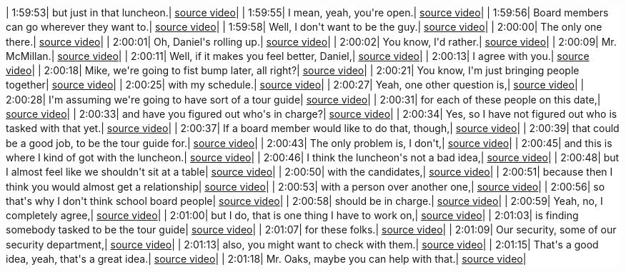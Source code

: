 | 1:59:53| but just in that luncheon.| [source video](https://archive.org/details/school-board-264-220207?start=7193)|
| 1:59:55| I mean, yeah, you're open.| [source video](https://archive.org/details/school-board-264-220207?start=7195)|
| 1:59:56| Board members can go wherever they want to.| [source video](https://archive.org/details/school-board-264-220207?start=7196)|
| 1:59:58| Well, I don't want to be the guy.| [source video](https://archive.org/details/school-board-264-220207?start=7198)|
| 2:00:00| The only one there.| [source video](https://archive.org/details/school-board-264-220207?start=7200)|
| 2:00:01| Oh, Daniel's rolling up.| [source video](https://archive.org/details/school-board-264-220207?start=7201)|
| 2:00:02| You know, I'd rather.| [source video](https://archive.org/details/school-board-264-220207?start=7202)|
| 2:00:09| Mr. McMillan.| [source video](https://archive.org/details/school-board-264-220207?start=7209)|
| 2:00:11| Well, if it makes you feel better, Daniel,| [source video](https://archive.org/details/school-board-264-220207?start=7211)|
| 2:00:13| I agree with you.| [source video](https://archive.org/details/school-board-264-220207?start=7213)|
| 2:00:18| Mike, we're going to fist bump later, all right?| [source video](https://archive.org/details/school-board-264-220207?start=7218)|
| 2:00:21| You know, I'm just bringing people together| [source video](https://archive.org/details/school-board-264-220207?start=7221)|
| 2:00:25| with my schedule.| [source video](https://archive.org/details/school-board-264-220207?start=7225)|
| 2:00:27| Yeah, one other question is,| [source video](https://archive.org/details/school-board-264-220207?start=7227)|
| 2:00:28| I'm assuming we're going to have sort of a tour guide| [source video](https://archive.org/details/school-board-264-220207?start=7228)|
| 2:00:31| for each of these people on this date,| [source video](https://archive.org/details/school-board-264-220207?start=7231)|
| 2:00:33| and have you figured out who's in charge?| [source video](https://archive.org/details/school-board-264-220207?start=7233)|
| 2:00:34| Yes, so I have not figured out who is tasked with that yet.| [source video](https://archive.org/details/school-board-264-220207?start=7234)|
| 2:00:37| If a board member would like to do that, though,| [source video](https://archive.org/details/school-board-264-220207?start=7237)|
| 2:00:39| that could be a good job, to be the tour guide for.| [source video](https://archive.org/details/school-board-264-220207?start=7239)|
| 2:00:43| The only problem is, I don't,| [source video](https://archive.org/details/school-board-264-220207?start=7243)|
| 2:00:45| and this is where I kind of got with the luncheon.| [source video](https://archive.org/details/school-board-264-220207?start=7245)|
| 2:00:46| I think the luncheon's not a bad idea,| [source video](https://archive.org/details/school-board-264-220207?start=7246)|
| 2:00:48| but I almost feel like we shouldn't sit at a table| [source video](https://archive.org/details/school-board-264-220207?start=7248)|
| 2:00:50| with the candidates,| [source video](https://archive.org/details/school-board-264-220207?start=7250)|
| 2:00:51| because then I think you would almost get a relationship| [source video](https://archive.org/details/school-board-264-220207?start=7251)|
| 2:00:53| with a person over another one,| [source video](https://archive.org/details/school-board-264-220207?start=7253)|
| 2:00:56| so that's why I don't think school board people| [source video](https://archive.org/details/school-board-264-220207?start=7256)|
| 2:00:58| should be in charge.| [source video](https://archive.org/details/school-board-264-220207?start=7258)|
| 2:00:59| Yeah, no, I completely agree,| [source video](https://archive.org/details/school-board-264-220207?start=7259)|
| 2:01:00| but I do, that is one thing I have to work on,| [source video](https://archive.org/details/school-board-264-220207?start=7260)|
| 2:01:03| is finding somebody tasked to be the tour guide| [source video](https://archive.org/details/school-board-264-220207?start=7263)|
| 2:01:07| for these folks.| [source video](https://archive.org/details/school-board-264-220207?start=7267)|
| 2:01:09| Our security, some of our security department,| [source video](https://archive.org/details/school-board-264-220207?start=7269)|
| 2:01:13| also, you might want to check with them.| [source video](https://archive.org/details/school-board-264-220207?start=7273)|
| 2:01:15| That's a good idea, yeah, that's a great idea.| [source video](https://archive.org/details/school-board-264-220207?start=7275)|
| 2:01:18| Mr. Oaks, maybe you can help with that.| [source video](https://archive.org/details/school-board-264-220207?start=7278)|